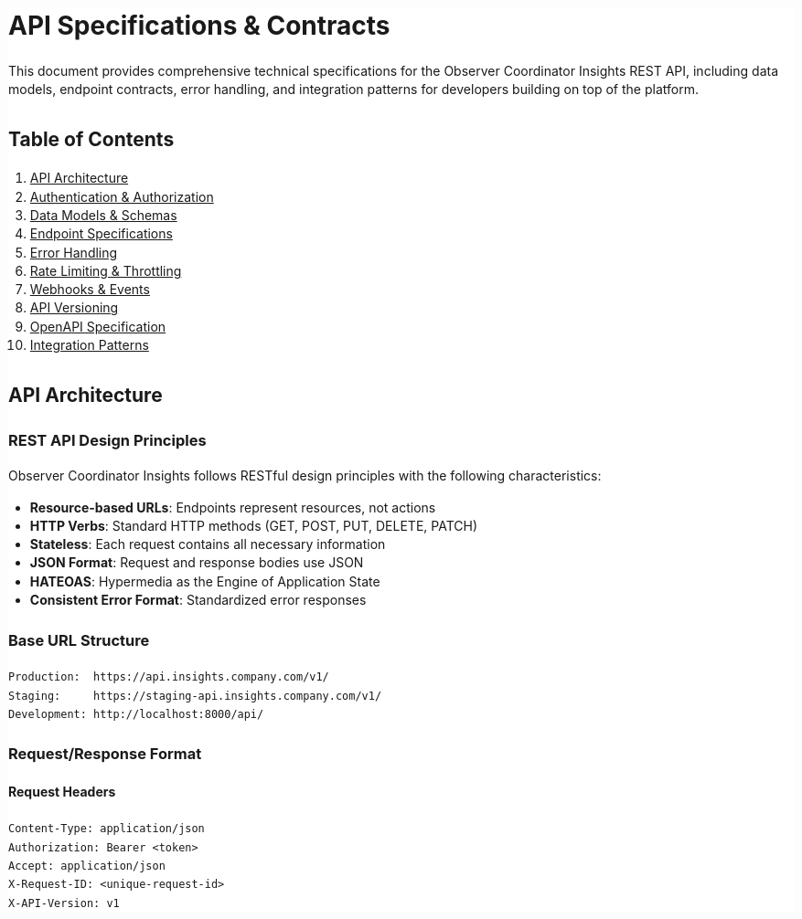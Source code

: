 # API Specifications & Contracts

This document provides comprehensive technical specifications for the Observer Coordinator Insights REST API, including data models, endpoint contracts, error handling, and integration patterns for developers building on top of the platform.

## Table of Contents

1. [API Architecture](#api-architecture)
2. [Authentication & Authorization](#authentication--authorization)
3. [Data Models & Schemas](#data-models--schemas)
4. [Endpoint Specifications](#endpoint-specifications)
5. [Error Handling](#error-handling)
6. [Rate Limiting & Throttling](#rate-limiting--throttling)
7. [Webhooks & Events](#webhooks--events)
8. [API Versioning](#api-versioning)
9. [OpenAPI Specification](#openapi-specification)
10. [Integration Patterns](#integration-patterns)

## API Architecture

### REST API Design Principles

Observer Coordinator Insights follows RESTful design principles with the following characteristics:

- **Resource-based URLs**: Endpoints represent resources, not actions
- **HTTP Verbs**: Standard HTTP methods (GET, POST, PUT, DELETE, PATCH)
- **Stateless**: Each request contains all necessary information
- **JSON Format**: Request and response bodies use JSON
- **HATEOAS**: Hypermedia as the Engine of Application State
- **Consistent Error Format**: Standardized error responses

### Base URL Structure

```
Production:  https://api.insights.company.com/v1/
Staging:     https://staging-api.insights.company.com/v1/
Development: http://localhost:8000/api/
```

### Request/Response Format

#### Request Headers
```http
Content-Type: application/json
Authorization: Bearer <token>
Accept: application/json
X-Request-ID: <unique-request-id>
X-API-Version: v1
```
